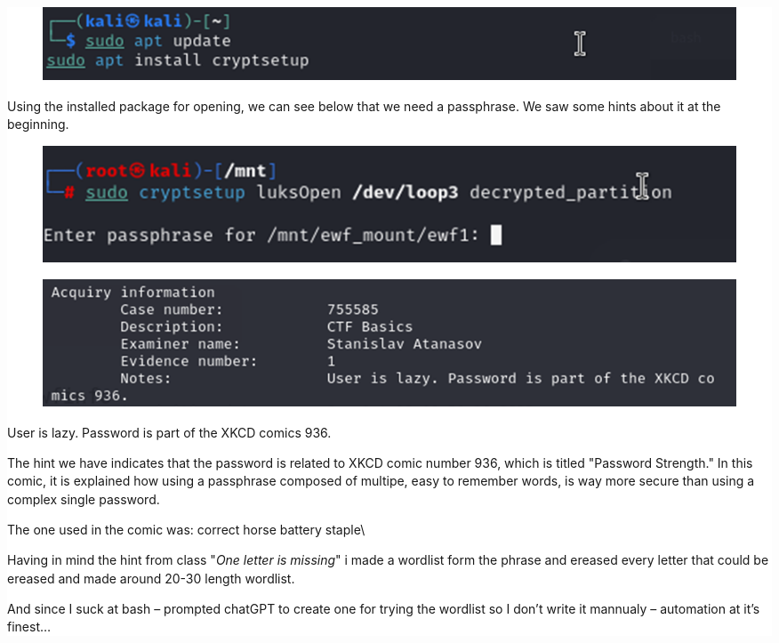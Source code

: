 <figure><img src="../.gitbook/assets/image (8).png" alt=""><figcaption></figcaption></figure>

&#x20;Using the installed package for opening, we can see below that we need a passphrase. We saw some hints about it at the beginning.

<figure><img src="../.gitbook/assets/image (9).png" alt=""><figcaption></figcaption></figure>

<figure><img src="../.gitbook/assets/image (10).png" alt=""><figcaption></figcaption></figure>

User is lazy. Password is part of the XKCD comics 936.

The hint we have indicates that the password is related to XKCD comic number 936, which is titled "Password Strength." In this comic, it is explained how using a passphrase composed of multipe, easy to remember words, is way more secure than using a complex single password.

The one used in the comic was: correct horse battery staple\


Having in mind the hint from class "_One letter is missing_" i made a wordlist form the phrase and ereased every letter that could be ereased and made around 20-30 length wordlist.

And since I suck at bash – prompted chatGPT to create one for trying the wordlist so I don’t write it mannualy – automation at it’s finest…
